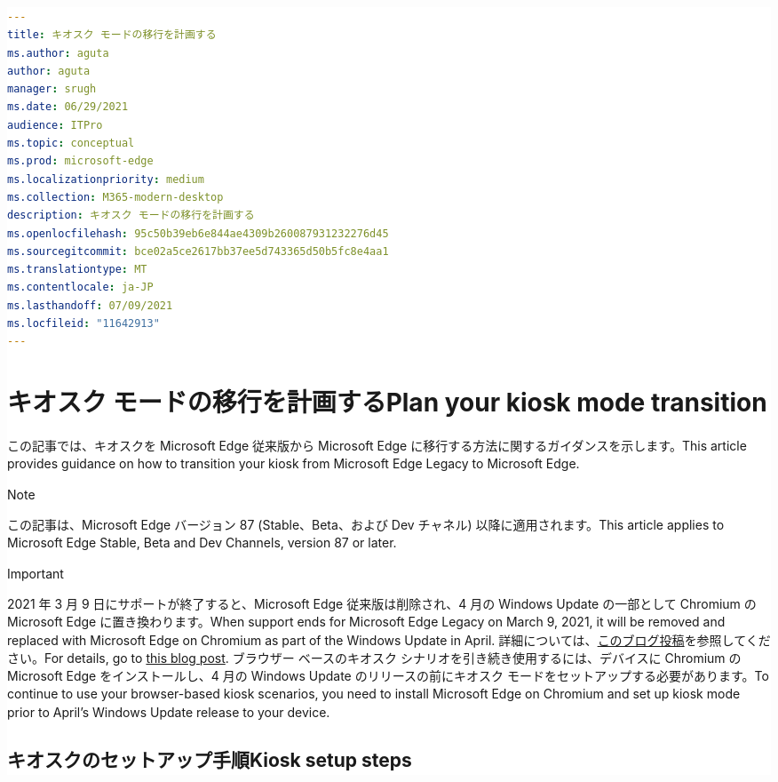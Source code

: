 ```yaml
---
title: キオスク モードの移行を計画する
ms.author: aguta
author: aguta
manager: srugh
ms.date: 06/29/2021
audience: ITPro
ms.topic: conceptual
ms.prod: microsoft-edge
ms.localizationpriority: medium
ms.collection: M365-modern-desktop
description: キオスク モードの移行を計画する
ms.openlocfilehash: 95c50b39eb6e844ae4309b260087931232276d45
ms.sourcegitcommit: bce02a5ce2617bb37ee5d743365d50b5fc8e4aa1
ms.translationtype: MT
ms.contentlocale: ja-JP
ms.lasthandoff: 07/09/2021
ms.locfileid: "11642913"
---
```

# <a name="plan-your-kiosk-mode-transition"></a><span data-ttu-id="a29fb-103">キオスク モードの移行を計画する</span><span class="sxs-lookup"><span data-stu-id="a29fb-103">Plan your kiosk mode transition</span></span>

<span data-ttu-id="a29fb-104">この記事では、キオスクを Microsoft Edge 従来版から Microsoft Edge に移行する方法に関するガイダンスを示します。</span><span class="sxs-lookup"><span data-stu-id="a29fb-104">This article provides guidance on how to transition your kiosk from Microsoft Edge Legacy to Microsoft Edge.</span></span>  

> [!NOTE]
> <span data-ttu-id="a29fb-105">この記事は、Microsoft Edge バージョン 87 (Stable、Beta、および Dev チャネル) 以降に適用されます。</span><span class="sxs-lookup"><span data-stu-id="a29fb-105">This article applies to Microsoft Edge Stable, Beta and Dev Channels, version 87 or later.</span></span>

> [!IMPORTANT]
> <span data-ttu-id="a29fb-106">2021 年 3 月 9 日にサポートが終了すると、Microsoft Edge 従来版は削除され、4 月の Windows Update の一部として Chromium の Microsoft Edge に置き換わります。</span><span class="sxs-lookup"><span data-stu-id="a29fb-106">When support ends for Microsoft Edge Legacy on March 9, 2021, it will be removed and replaced with Microsoft Edge on Chromium as part of the Windows Update in April.</span></span> <span data-ttu-id="a29fb-107">詳細については、[このブログ投稿](https://aka.ms/EdgeLegacyEOS)を参照してください。</span><span class="sxs-lookup"><span data-stu-id="a29fb-107">For details, go to [this blog post](https://aka.ms/EdgeLegacyEOS).</span></span> <span data-ttu-id="a29fb-108">ブラウザー ベースのキオスク シナリオを引き続き使用するには、デバイスに Chromium の Microsoft Edge をインストールし、4 月の Windows Update のリリースの前にキオスク モードをセットアップする必要があります。</span><span class="sxs-lookup"><span data-stu-id="a29fb-108">To continue to use your browser-based kiosk scenarios, you need to install Microsoft Edge on Chromium and set up kiosk mode prior to April’s Windows Update release to your device.</span></span>

## <a name="kiosk-setup-steps"></a><span data-ttu-id="a29fb-109">キオスクのセットアップ手順</span><span class="sxs-lookup"><span data-stu-id="a29fb-109">Kiosk setup steps</span></span>
